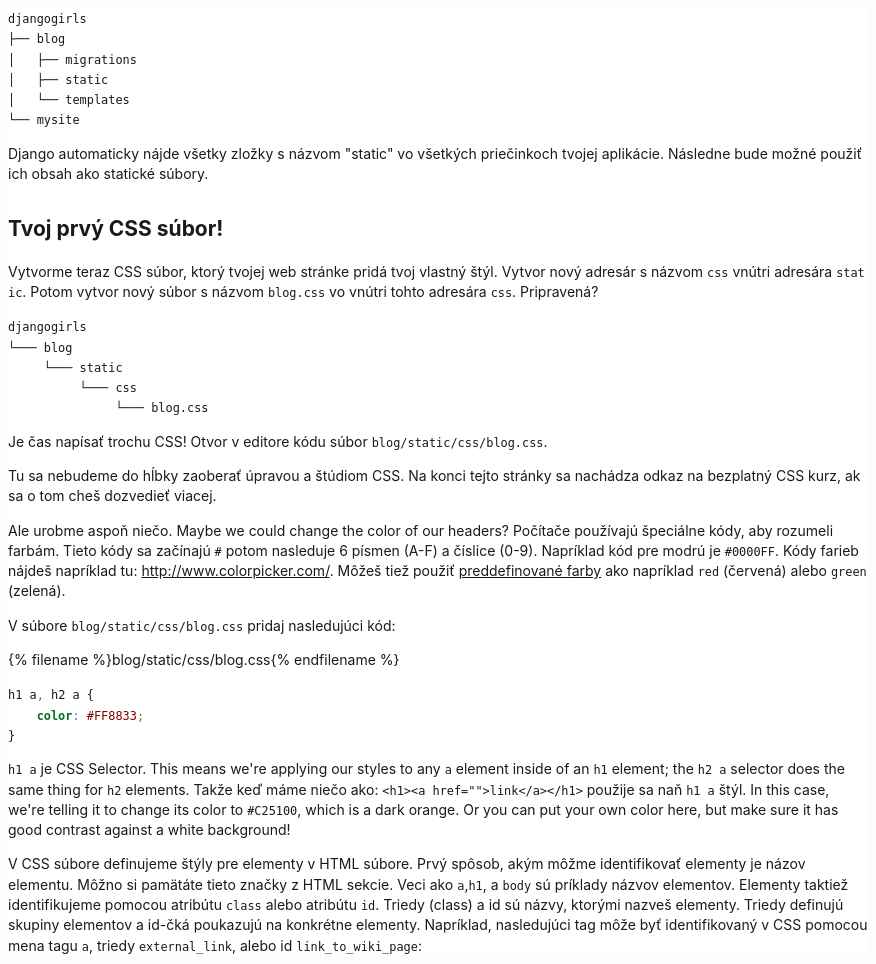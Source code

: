     djangogirls
    ├── blog
    │   ├── migrations
    │   ├── static
    │   └── templates
    └── mysite
    

Django automaticky nájde všetky zložky s názvom "static" vo všetkých priečinkoch tvojej aplikácie. Následne bude možné použiť ich obsah ako statické súbory.

## Tvoj prvý CSS súbor!

Vytvorme teraz CSS súbor, ktorý tvojej web stránke pridá tvoj vlastný štýl. Vytvor nový adresár s názvom `css` vnútri adresára `static`. Potom vytvor nový súbor s názvom `blog.css` vo vnútri tohto adresára `css`. Pripravená?

    djangogirls
    └─── blog
         └─── static
              └─── css
                   └─── blog.css
    

Je čas napísať trochu CSS! Otvor v editore kódu súbor `blog/static/css/blog.css`.

Tu sa nebudeme do hĺbky zaoberať úpravou a štúdiom CSS. Na konci tejto stránky sa nachádza odkaz na bezplatný CSS kurz, ak sa o tom cheš dozvedieť viacej.

Ale urobme aspoň niečo. Maybe we could change the color of our headers? Počítače používajú špeciálne kódy, aby rozumeli farbám. Tieto kódy sa začínajú `#` potom nasleduje 6 písmen (A-F) a číslice (0-9). Napríklad kód pre modrú je `#0000FF`. Kódy farieb nájdeš napríklad tu: http://www.colorpicker.com/. Môžeš tiež použiť [preddefinované farby](http://www.w3schools.com/colors/colors_names.asp) ako napríklad `red` (červená) alebo `green` (zelená).

V súbore `blog/static/css/blog.css` pridaj nasledujúci kód:

{% filename %}blog/static/css/blog.css{% endfilename %}

```css
h1 a, h2 a {
    color: #FF8833;
}

```

`h1 a` je CSS Selector. This means we're applying our styles to any `a` element inside of an `h1` element; the `h2 a` selector does the same thing for `h2` elements. Takže keď máme niečo ako: `<h1><a href="">link</a></h1>` použije sa naň `h1 a` štýl. In this case, we're telling it to change its color to `#C25100`, which is a dark orange. Or you can put your own color here, but make sure it has good contrast against a white background!

V CSS súbore definujeme štýly pre elementy v HTML súbore. Prvý spôsob, akým môžme identifikovať elementy je názov elementu. Môžno si pamätáte tieto značky z HTML sekcie. Veci ako `a`,`h1`, a `body` sú príklady názvov elementov. Elementy taktiež identifikujeme pomocou atribútu `class` alebo atribútu `id`. Triedy (class) a id sú názvy, ktorými nazveš elementy. Triedy definujú skupiny elementov a id-čká poukazujú na konkrétne elementy. Napríklad, nasledujúci tag môže byť identifikovaný v CSS pomocou mena tagu `a`, triedy `external_link`, alebo id `link_to_wiki_page`:
